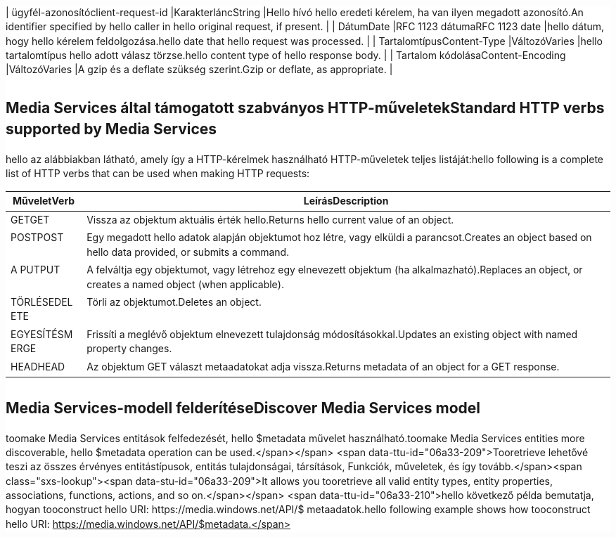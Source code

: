 | <span data-ttu-id="06a33-179">ügyfél-azonosító</span><span class="sxs-lookup"><span data-stu-id="06a33-179">client-request-id</span></span> |<span data-ttu-id="06a33-180">Karakterlánc</span><span class="sxs-lookup"><span data-stu-id="06a33-180">String</span></span> |<span data-ttu-id="06a33-181">Hello hívó hello eredeti kérelem, ha van ilyen megadott azonosító.</span><span class="sxs-lookup"><span data-stu-id="06a33-181">An identifier specified by hello caller in hello original request, if present.</span></span> |
| <span data-ttu-id="06a33-182">Dátum</span><span class="sxs-lookup"><span data-stu-id="06a33-182">Date</span></span> |<span data-ttu-id="06a33-183">RFC 1123 dátuma</span><span class="sxs-lookup"><span data-stu-id="06a33-183">RFC 1123 date</span></span> |<span data-ttu-id="06a33-184">hello dátum, hogy hello kérelem feldolgozása.</span><span class="sxs-lookup"><span data-stu-id="06a33-184">hello date that hello request was processed.</span></span> |
| <span data-ttu-id="06a33-185">Tartalomtípus</span><span class="sxs-lookup"><span data-stu-id="06a33-185">Content-Type</span></span> |<span data-ttu-id="06a33-186">Változó</span><span class="sxs-lookup"><span data-stu-id="06a33-186">Varies</span></span> |<span data-ttu-id="06a33-187">hello tartalomtípus hello adott válasz törzse.</span><span class="sxs-lookup"><span data-stu-id="06a33-187">hello content type of hello response body.</span></span> |
| <span data-ttu-id="06a33-188">Tartalom kódolása</span><span class="sxs-lookup"><span data-stu-id="06a33-188">Content-Encoding</span></span> |<span data-ttu-id="06a33-189">Változó</span><span class="sxs-lookup"><span data-stu-id="06a33-189">Varies</span></span> |<span data-ttu-id="06a33-190">A gzip és a deflate szükség szerint.</span><span class="sxs-lookup"><span data-stu-id="06a33-190">Gzip or deflate, as appropriate.</span></span> |

## <a name="standard-http-verbs-supported-by-media-services"></a><span data-ttu-id="06a33-191">Media Services által támogatott szabványos HTTP-műveletek</span><span class="sxs-lookup"><span data-stu-id="06a33-191">Standard HTTP verbs supported by Media Services</span></span>
<span data-ttu-id="06a33-192">hello az alábbiakban látható, amely így a HTTP-kérelmek használható HTTP-műveletek teljes listáját:</span><span class="sxs-lookup"><span data-stu-id="06a33-192">hello following is a complete list of HTTP verbs that can be used when making HTTP requests:</span></span>

| <span data-ttu-id="06a33-193">Művelet</span><span class="sxs-lookup"><span data-stu-id="06a33-193">Verb</span></span> | <span data-ttu-id="06a33-194">Leírás</span><span class="sxs-lookup"><span data-stu-id="06a33-194">Description</span></span> |
| --- | --- |
| <span data-ttu-id="06a33-195">GET</span><span class="sxs-lookup"><span data-stu-id="06a33-195">GET</span></span> |<span data-ttu-id="06a33-196">Vissza az objektum aktuális érték hello.</span><span class="sxs-lookup"><span data-stu-id="06a33-196">Returns hello current value of an object.</span></span> |
| <span data-ttu-id="06a33-197">POST</span><span class="sxs-lookup"><span data-stu-id="06a33-197">POST</span></span> |<span data-ttu-id="06a33-198">Egy megadott hello adatok alapján objektumot hoz létre, vagy elküldi a parancsot.</span><span class="sxs-lookup"><span data-stu-id="06a33-198">Creates an object based on hello data provided, or submits a command.</span></span> |
| <span data-ttu-id="06a33-199">A PUT</span><span class="sxs-lookup"><span data-stu-id="06a33-199">PUT</span></span> |<span data-ttu-id="06a33-200">A felváltja egy objektumot, vagy létrehoz egy elnevezett objektum (ha alkalmazható).</span><span class="sxs-lookup"><span data-stu-id="06a33-200">Replaces an object, or creates a named object (when applicable).</span></span> |
| <span data-ttu-id="06a33-201">TÖRLÉSE</span><span class="sxs-lookup"><span data-stu-id="06a33-201">DELETE</span></span> |<span data-ttu-id="06a33-202">Törli az objektumot.</span><span class="sxs-lookup"><span data-stu-id="06a33-202">Deletes an object.</span></span> |
| <span data-ttu-id="06a33-203">EGYESÍTÉS</span><span class="sxs-lookup"><span data-stu-id="06a33-203">MERGE</span></span> |<span data-ttu-id="06a33-204">Frissíti a meglévő objektum elnevezett tulajdonság módosításokkal.</span><span class="sxs-lookup"><span data-stu-id="06a33-204">Updates an existing object with named property changes.</span></span> |
| <span data-ttu-id="06a33-205">HEAD</span><span class="sxs-lookup"><span data-stu-id="06a33-205">HEAD</span></span> |<span data-ttu-id="06a33-206">Az objektum GET választ metaadatokat adja vissza.</span><span class="sxs-lookup"><span data-stu-id="06a33-206">Returns metadata of an object for a GET response.</span></span> |

## <a name="discover-media-services-model"></a><span data-ttu-id="06a33-207">Media Services-modell felderítése</span><span class="sxs-lookup"><span data-stu-id="06a33-207">Discover Media Services model</span></span>
<span data-ttu-id="06a33-208">toomake Media Services entitások felfedezését, hello $metadata művelet használható.</span><span class="sxs-lookup"><span data-stu-id="06a33-208">toomake Media Services entities more discoverable, hello $metadata operation can be used.</span></span> <span data-ttu-id="06a33-209">Tooretrieve lehetővé teszi az összes érvényes entitástípusok, entitás tulajdonságai, társítások, Funkciók, műveletek, és így tovább.</span><span class="sxs-lookup"><span data-stu-id="06a33-209">It allows you tooretrieve all valid entity types, entity properties, associations, functions, actions, and so on.</span></span> <span data-ttu-id="06a33-210">hello következő példa bemutatja, hogyan tooconstruct hello URI: https://media.windows.net/API/$ metaadatok.</span><span class="sxs-lookup"><span data-stu-id="06a33-210">hello following example shows how tooconstruct hello URI: https://media.windows.net/API/$metadata.</span></span>
